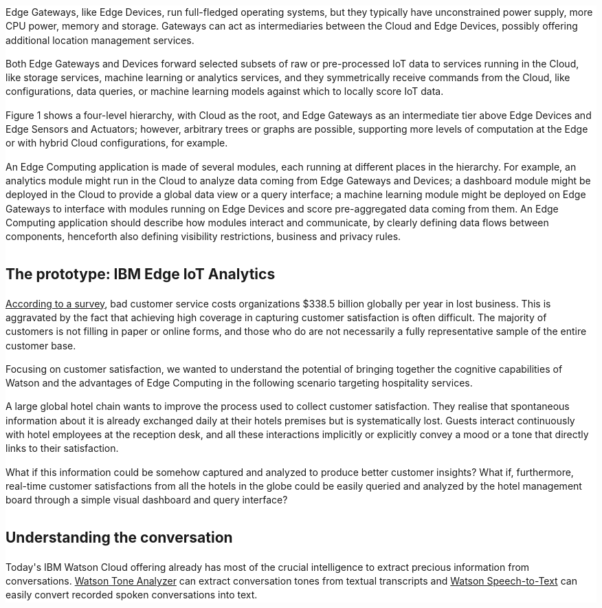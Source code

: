 Edge Gateways, like Edge Devices, run full-fledged operating systems, but they typically have unconstrained power supply, more CPU power, memory and storage. Gateways can act as intermediaries between the Cloud and Edge Devices, possibly offering additional location management services.

Both Edge Gateways and Devices forward selected subsets of raw or pre-processed IoT data to services running in the Cloud, like storage services, machine learning or analytics services, and they symmetrically receive commands from the Cloud, like configurations, data queries, or machine learning models against which to locally score IoT data.

Figure 1 shows a four-level hierarchy, with Cloud as the root, and Edge Gateways as an intermediate tier above Edge Devices and Edge Sensors and Actuators; however, arbitrary trees or graphs are possible, supporting more levels of computation at the Edge or with hybrid Cloud configurations, for example.

An Edge Computing application is made of several modules, each running at different places in the hierarchy. For example, an analytics module might run in the Cloud to analyze data coming from Edge Gateways and Devices; a dashboard module might be deployed in the Cloud to provide a global data view or a query interface; a machine learning module might be deployed on Edge Gateways to interface with modules running on Edge Devices and score pre-aggregated data coming from them. An Edge Computing application should describe how modules interact and communicate, by clearly defining data flows between components, henceforth also defining visibility restrictions, business and privacy rules.

The prototype: IBM Edge IoT Analytics
-------------------------------------

[According to a survey](http://docplayer.net/18508929-The-cost-of-poor-customer-service-the-economic-impact-of-the-customer-experience-and-engagement-in-16-key-economies.html), bad customer service costs organizations \$338.5 billion globally per year in lost business. This is aggravated by the fact that achieving high coverage in capturing customer satisfaction is often difficult. The majority of customers is not filling in paper or online forms, and those who do are not necessarily a fully representative sample of the entire customer base.

Focusing on customer satisfaction, we wanted to understand the potential of bringing together the cognitive capabilities of Watson and the advantages of Edge Computing in the following scenario targeting hospitality services.

A large global hotel chain wants to improve the process used to collect customer satisfaction. They realise that spontaneous information about it is already exchanged daily at their hotels premises but is
systematically lost. Guests interact continuously with hotel employees at the reception desk, and all these interactions implicitly or explicitly convey a mood or a tone that directly links to their satisfaction.

What if this information could be somehow captured and analyzed to produce better customer insights? What if, furthermore, real-time customer satisfactions from all the hotels in the globe could be easily
queried and analyzed by the hotel management board through a simple visual dashboard and query interface?

Understanding the conversation
------------------------------

Today's IBM Watson Cloud offering already has most of the crucial intelligence to extract precious information from conversations. [Watson
Tone Analyzer](https://www.ibm.com/watson/developercloud/tone-analyzer.html) can extract conversation tones from textual transcripts and [Watson
Speech-to-Text](https://www.ibm.com/watson/developercloud/speech-to-text.html) can easily convert recorded spoken conversations into text.
